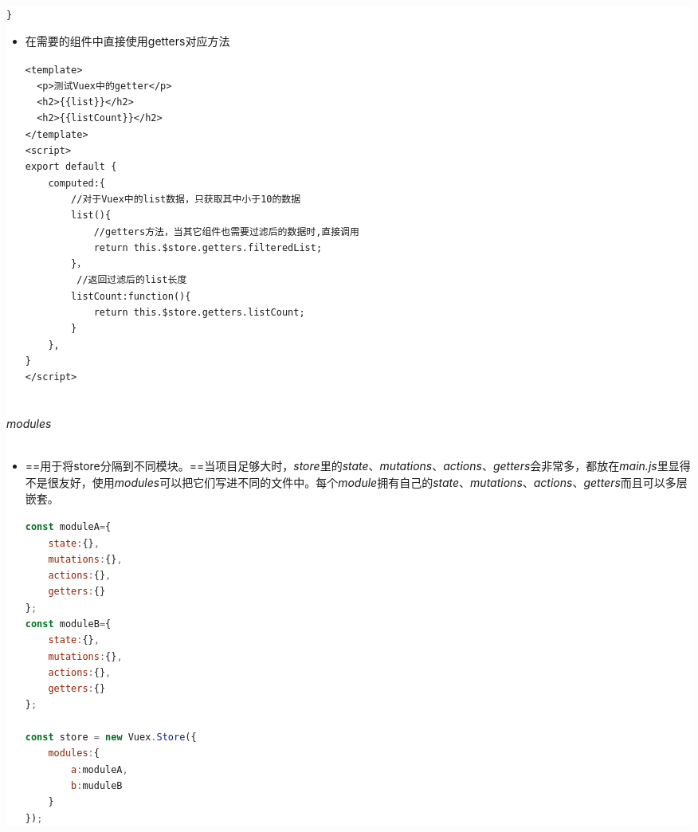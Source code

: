   ```js
  }
  ```

- 在需要的组件中直接使用getters对应方法

  ```vue
  <template>
    <p>测试Vuex中的getter</p>
    <h2>{{list}}</h2>
    <h2>{{listCount}}</h2>
  </template>
  <script>
  export default {
      computed:{
          //对于Vuex中的list数据，只获取其中小于10的数据
          list(){
              //getters方法，当其它组件也需要过滤后的数据时,直接调用
              return this.$store.getters.filteredList;
          }，
           //返回过滤后的list长度
          listCount:function(){
              return this.$store.getters.listCount;
          }
      },
  }
  </script>
                                                                  
  ```

###### modules

- ==用于将store分隔到不同模块。==当项目足够大时，*store*里的*state*、*mutations*、*actions*、*getters*会非常多，都放在*main.js*里显得不是很友好，使用*modules*可以把它们写进不同的文件中。每个*module*拥有自己的*state*、*mutations*、*actions*、*getters*而且可以多层嵌套。

  ```js
  const moduleA={
      state:{},
      mutations:{},
      actions:{},
      getters:{}
  };
  const moduleB={
      state:{},
      mutations:{},
      actions:{},
      getters:{}
  };
  
  const store = new Vuex.Store({
      modules:{
          a:moduleA,
          b:muduleB
      }
  });
  
  ```

